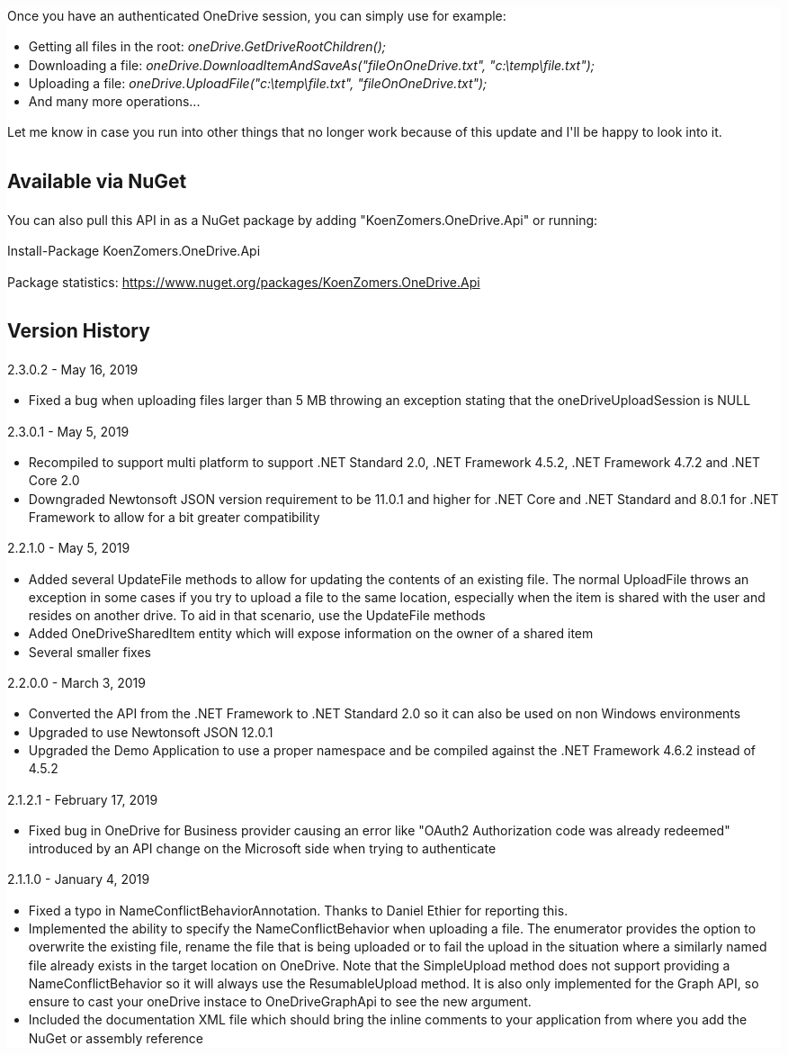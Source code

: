 Once you have an authenticated OneDrive session, you can simply use for example:

- Getting all files in the root: _oneDrive.GetDriveRootChildren();_
- Downloading a file: _oneDrive.DownloadItemAndSaveAs("fileOnOneDrive.txt", "c:\temp\file.txt");_
- Uploading a file: _oneDrive.UploadFile("c:\temp\file.txt", "fileOnOneDrive.txt");_
- And many more operations...

Let me know in case you run into other things that no longer work because of this update and I'll be happy to look into it.

## Available via NuGet
You can also pull this API in as a NuGet package by adding "KoenZomers.OneDrive.Api" or running:

Install-Package KoenZomers.OneDrive.Api

Package statistics:
https://www.nuget.org/packages/KoenZomers.OneDrive.Api

## Version History

2.3.0.2 - May 16, 2019

- Fixed a bug when uploading files larger than 5 MB throwing an exception stating that the oneDriveUploadSession is NULL

2.3.0.1 - May 5, 2019

- Recompiled to support multi platform to support .NET Standard 2.0, .NET Framework 4.5.2, .NET Framework 4.7.2 and .NET Core 2.0
- Downgraded Newtonsoft JSON version requirement to be 11.0.1 and higher for .NET Core and .NET Standard and 8.0.1 for .NET Framework to allow for a bit greater compatibility

2.2.1.0 - May 5, 2019

- Added several UpdateFile methods to allow for updating the contents of an existing file. The normal UploadFile throws an exception in some cases if you try to upload a file to the same location, especially when the item is shared with the user and resides on another drive. To aid in that scenario, use the UpdateFile methods
- Added OneDriveSharedItem entity which will expose information on the owner of a shared item
- Several smaller fixes

2.2.0.0 - March 3, 2019

- Converted the API from the .NET Framework to .NET Standard 2.0 so it can also be used on non Windows environments
- Upgraded to use Newtonsoft JSON 12.0.1
- Upgraded the Demo Application to use a proper namespace and be compiled against the .NET Framework 4.6.2 instead of 4.5.2

2.1.2.1 - February 17, 2019

- Fixed bug in OneDrive for Business provider causing an error like "OAuth2 Authorization code was already redeemed" introduced by an API change on the Microsoft side when trying to authenticate

2.1.1.0 - January 4, 2019

- Fixed a typo in NameConflictBeha*v*iorAnnotation. Thanks to Daniel Ethier for reporting this.
- Implemented the ability to specify the NameConflictBehavior when uploading a file. The enumerator provides the option to overwrite the existing file, rename the file that is being uploaded or to fail the upload in the situation where a similarly named file already exists in the target location on OneDrive. Note that the SimpleUpload method does not support providing a NameConflictBehavior so it will always use the ResumableUpload method. It is also only implemented for the Graph API, so ensure to cast your oneDrive instace to OneDriveGraphApi to see the new argument.
- Included the documentation XML file which should bring the inline comments to your application from where you add the NuGet or assembly reference
